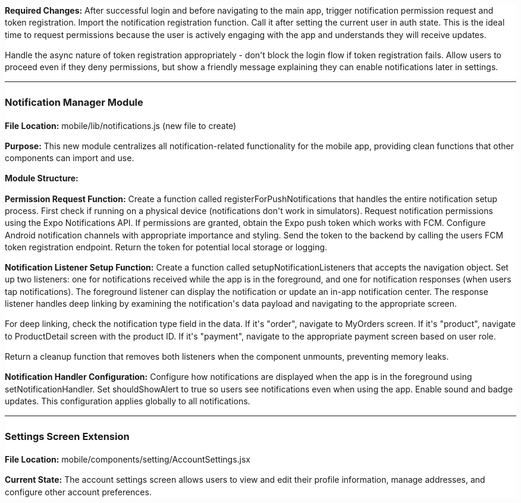 **Required Changes:**
After successful login and before navigating to the main app, trigger notification permission request and token registration. Import the notification registration function. Call it after setting the current user in auth state. This is the ideal time to request permissions because the user is actively engaging with the app and understands they will receive updates.

Handle the async nature of token registration appropriately - don't block the login flow if token registration fails. Allow users to proceed even if they deny permissions, but show a friendly message explaining they can enable notifications later in settings.

---

### Notification Manager Module
**File Location:** mobile/lib/notifications.js (new file to create)

**Purpose:**
This new module centralizes all notification-related functionality for the mobile app, providing clean functions that other components can import and use.

**Module Structure:**

**Permission Request Function:**
Create a function called registerForPushNotifications that handles the entire notification setup process. First check if running on a physical device (notifications don't work in simulators). Request notification permissions using the Expo Notifications API. If permissions are granted, obtain the Expo push token which works with FCM. Configure Android notification channels with appropriate importance and styling. Send the token to the backend by calling the users FCM token registration endpoint. Return the token for potential local storage or logging.

**Notification Listener Setup Function:**
Create a function called setupNotificationListeners that accepts the navigation object. Set up two listeners: one for notifications received while the app is in the foreground, and one for notification responses (when users tap notifications). The foreground listener can display the notification or update an in-app notification center. The response listener handles deep linking by examining the notification's data payload and navigating to the appropriate screen.

For deep linking, check the notification type field in the data. If it's "order", navigate to MyOrders screen. If it's "product", navigate to ProductDetail screen with the product ID. If it's "payment", navigate to the appropriate payment screen based on user role.

Return a cleanup function that removes both listeners when the component unmounts, preventing memory leaks.

**Notification Handler Configuration:**
Configure how notifications are displayed when the app is in the foreground using setNotificationHandler. Set shouldShowAlert to true so users see notifications even when using the app. Enable sound and badge updates. This configuration applies globally to all notifications.

---

### Settings Screen Extension
**File Location:** mobile/components/setting/AccountSettings.jsx

**Current State:**
The account settings screen allows users to view and edit their profile information, manage addresses, and configure other account preferences.
